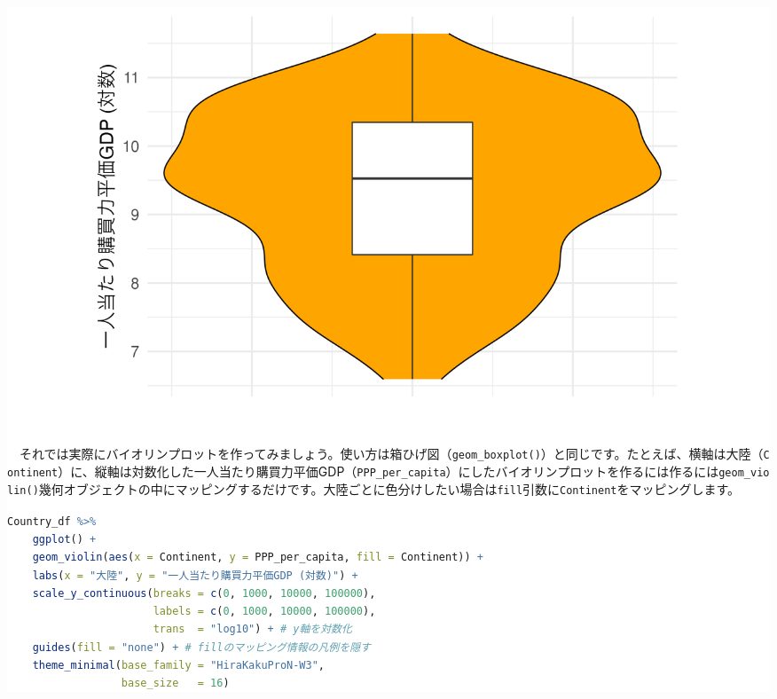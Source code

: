 <img src="visualization4_files/figure-html/visual4-violin4-1.png" width="672" style="display: block; margin: auto;" />

　それでは実際にバイオリンプロットを作ってみましょう。使い方は箱ひげ図（`geom_boxplot()`）と同じです。たとえば、横軸は大陸（`Continent`）に、縦軸は対数化した一人当たり購買力平価GDP（`PPP_per_capita`）にしたバイオリンプロットを作るには作るには`geom_violin()`幾何オブジェクトの中にマッピングするだけです。大陸ごとに色分けしたい場合は`fill`引数に`Continent`をマッピングします。


```{.r .numberLines}
Country_df %>%
    ggplot() +
    geom_violin(aes(x = Continent, y = PPP_per_capita, fill = Continent)) +
    labs(x = "大陸", y = "一人当たり購買力平価GDP (対数)") +
    scale_y_continuous(breaks = c(0, 1000, 10000, 100000),
                       labels = c(0, 1000, 10000, 100000),
                       trans  = "log10") + # y軸を対数化
    guides(fill = "none") + # fillのマッピング情報の凡例を隠す
    theme_minimal(base_family = "HiraKakuProN-W3",
                  base_size   = 16)
```
